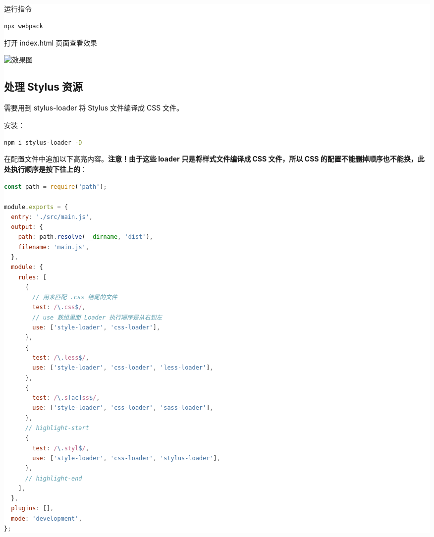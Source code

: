 运行指令

```bash
npx webpack
```

打开 index.html 页面查看效果

![效果图](https://tecent-oss-shanghai.eaveluo.com/img/202406271617873.png?imageSlim)

## 处理 Stylus 资源

需要用到 stylus-loader 将 Stylus 文件编译成 CSS 文件。

安装：

```bash
npm i stylus-loader -D
```

在配置文件中追加以下高亮内容。**注意！由于这些 loader 只是将样式文件编译成 CSS 文件，所以 CSS 的配置不能删掉顺序也不能换，此处执行顺序是按下往上的**：

```js title="webpack.config.js"
const path = require('path');

module.exports = {
  entry: './src/main.js',
  output: {
    path: path.resolve(__dirname, 'dist'),
    filename: 'main.js',
  },
  module: {
    rules: [
      {
        // 用来匹配 .css 结尾的文件
        test: /\.css$/,
        // use 数组里面 Loader 执行顺序是从右到左
        use: ['style-loader', 'css-loader'],
      },
      {
        test: /\.less$/,
        use: ['style-loader', 'css-loader', 'less-loader'],
      },
      {
        test: /\.s[ac]ss$/,
        use: ['style-loader', 'css-loader', 'sass-loader'],
      },
      // highlight-start
      {
        test: /\.styl$/,
        use: ['style-loader', 'css-loader', 'stylus-loader'],
      },
      // highlight-end
    ],
  },
  plugins: [],
  mode: 'development',
};
```
